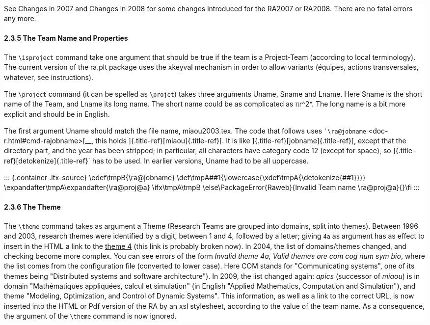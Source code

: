 See [Changes in 2007](#fmodule7) and [Changes in 2008](#fmodule8) for
some changes introduced for the RA2007 or RA2008. There are no fatal
errors any more.

#### 2.3.5 The Team Name and Properties

The `\isproject` command take one argument that should be true if the
team is a Project-Team (according to local terminology). The current
version of the ra.plt package uses the xkeyval mechanism in order to
allow variants (équipes, actions transversales, whatever, see
instructions).

The `\project` command (it can be spelled as `\projet`) takes three
arguments Uname, Sname and Lname. Here Sname is the short name of the
Team, and Lname its long name. The short name could be as complicated as
πr^2^. The long name is a bit more explicit and should be in English.

The first argument Uname should match the file name, miaou2003.tex. The
code that follows uses `` `\ra@jobname ``
\<doc-r.html\#cmd-rajobname\>[\_\_, this holds
]{.title-ref}[miaou]{.title-ref}[. It is like
]{.title-ref}[jobname]{.title-ref}[, except that the directory part, and
the year has been stripped; in particular, all characters have category
code 12 (except for space), so ]{.title-ref}[detokenize]{.title-ref}\`
has to be used. In earlier versions, Uname had to be all uppercase.

::: {.container .ltx-source}
    \edef\tmpB{\ra@jobname}
    \def\tmpA##1{\lowercase{\xdef\tmpA{\detokenize{##1}}}}
    \expandafter\tmpA\expandafter{\ra@proj@a}
    \ifx\tmpA\tmpB \else\PackageError{Raweb}{Invalid Team name \ra@proj@a}{}\fi
:::

#### 2.3.6 The Theme

The `\theme` command takes as argument a Theme (Research Teams are
grouped into domains, split into themes). Between 1996 and 2003,
research themes were identified by a digit, between 1 and 4, followed by
a letter; giving `4a` as argument has as effect to insert in the HTML a
link to the [theme
4](http://www.inria.fr/recherche/equipes/listes/theme_4.en.html) (this
link is probably broken now). In 2004, the list of domains/themes
changed, and checking become more complex. You can see errors of the
form *Invalid theme 4a, Valid themes are com cog num sym bio*, where the
list comes from the configuration file (converted to lower case). Here
COM stands for "Communicating systems", one of its themes being
"Distributed systems and software architecture"). In 2009, the list
changed again: *apics* (successor of *miaou*) is in domain
"Mathématiques appliquées, calcul et simulation" (in English "Applied
Mathematics, Computation and Simulation"), and theme "Modeling,
Optimization, and Control of Dynamic Systems". This information, as well
as a link to the correct URL, is now inserted into the HTML or Pdf
version of the RA by an xsl stylesheet, according to the value of the
team name. As a consequence, the argument of the `\theme` command is now
ignored.
